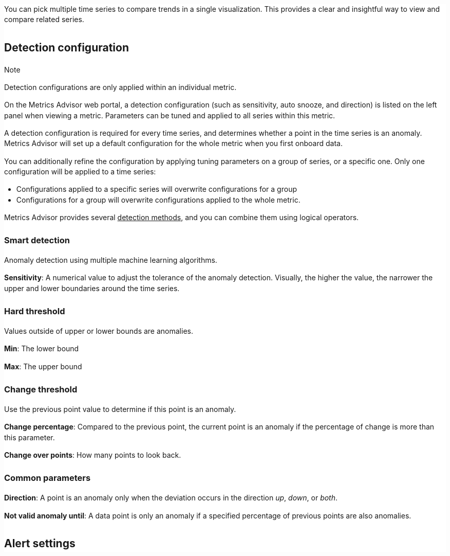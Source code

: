 You can pick multiple time series to compare trends in a single visualization. This provides a clear and insightful way to view and compare related series.

## Detection configuration

>[!Note]
>Detection configurations are only applied within an individual metric.

On the Metrics Advisor web portal, a detection configuration (such as sensitivity, auto snooze, and direction) is listed on the left panel when viewing a metric. Parameters can be tuned and applied to all series within this metric.

A detection configuration is required for every time series, and determines whether a point in the time series is an anomaly. Metrics Advisor will set up a default configuration for the whole metric when you first onboard data. 

You can additionally refine the configuration by applying tuning parameters on a group of series, or a specific one. Only one configuration will be applied to a time series:
* Configurations applied to a specific series will overwrite configurations for a group
* Configurations for a group will overwrite configurations applied to the whole metric.

Metrics Advisor provides several [detection methods](how-tos/configure-metrics.md#anomaly-detection-methods), and you can combine them using logical operators.

### Smart detection

Anomaly detection using multiple machine learning algorithms.

**Sensitivity**: A numerical value to adjust the tolerance of the anomaly detection. Visually, the higher the value, the narrower the upper and lower boundaries around the time series.

### Hard threshold

Values outside of upper or lower bounds are anomalies.

**Min**: The lower bound

**Max**: The upper bound

### Change threshold

Use the previous point value to determine if this point is an anomaly.

**Change percentage**: Compared to the previous point, the current point is an anomaly if the percentage of change is more than this parameter.

**Change over points**: How many points to look back.

### Common parameters

**Direction**: A point is an anomaly only when the deviation occurs in the direction *up*, *down*, or *both*.

**Not valid anomaly until**: A data point is only an anomaly if a specified percentage of previous points are also anomalies.

## Alert settings
